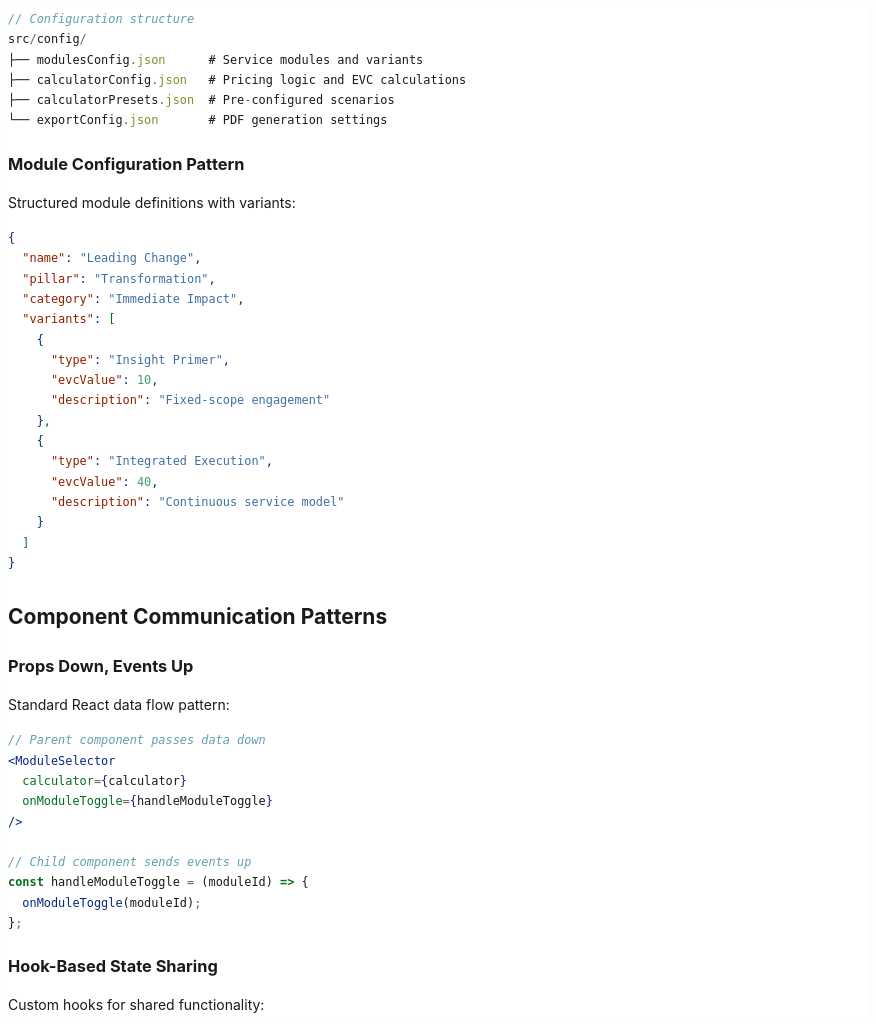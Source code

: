 ```javascript
// Configuration structure
src/config/
├── modulesConfig.json      # Service modules and variants
├── calculatorConfig.json   # Pricing logic and EVC calculations
├── calculatorPresets.json  # Pre-configured scenarios
└── exportConfig.json       # PDF generation settings
```

### Module Configuration Pattern
Structured module definitions with variants:

```json
{
  "name": "Leading Change",
  "pillar": "Transformation",
  "category": "Immediate Impact",
  "variants": [
    {
      "type": "Insight Primer",
      "evcValue": 10,
      "description": "Fixed-scope engagement"
    },
    {
      "type": "Integrated Execution", 
      "evcValue": 40,
      "description": "Continuous service model"
    }
  ]
}
```

## Component Communication Patterns

### Props Down, Events Up
Standard React data flow pattern:

```jsx
// Parent component passes data down
<ModuleSelector 
  calculator={calculator}
  onModuleToggle={handleModuleToggle}
/>

// Child component sends events up
const handleModuleToggle = (moduleId) => {
  onModuleToggle(moduleId);
};
```

### Hook-Based State Sharing
Custom hooks for shared functionality:
